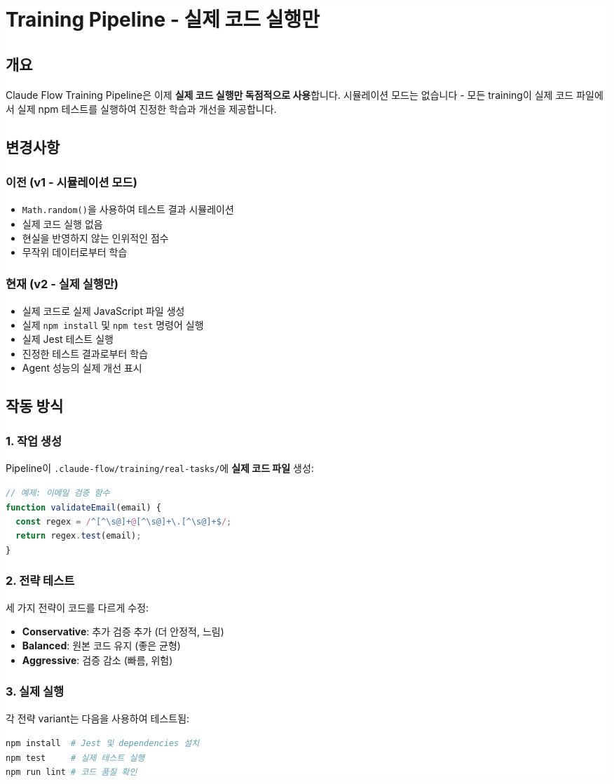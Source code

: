 # Training Pipeline - 실제 코드 실행만

## 개요
Claude Flow Training Pipeline은 이제 **실제 코드 실행만 독점적으로 사용**합니다. 시뮬레이션 모드는 없습니다 - 모든 training이 실제 코드 파일에서 실제 npm 테스트를 실행하여 진정한 학습과 개선을 제공합니다.

## 변경사항

### 이전 (v1 - 시뮬레이션 모드)
- `Math.random()`을 사용하여 테스트 결과 시뮬레이션
- 실제 코드 실행 없음
- 현실을 반영하지 않는 인위적인 점수
- 무작위 데이터로부터 학습

### 현재 (v2 - 실제 실행만)
- 실제 코드로 실제 JavaScript 파일 생성
- 실제 `npm install` 및 `npm test` 명령어 실행
- 실제 Jest 테스트 실행
- 진정한 테스트 결과로부터 학습
- Agent 성능의 실제 개선 표시

## 작동 방식

### 1. 작업 생성
Pipeline이 `.claude-flow/training/real-tasks/`에 **실제 코드 파일** 생성:

```javascript
// 예제: 이메일 검증 함수
function validateEmail(email) {
  const regex = /^[^\s@]+@[^\s@]+\.[^\s@]+$/;
  return regex.test(email);
}
```

### 2. 전략 테스트
세 가지 전략이 코드를 다르게 수정:
- **Conservative**: 추가 검증 추가 (더 안정적, 느림)
- **Balanced**: 원본 코드 유지 (좋은 균형)
- **Aggressive**: 검증 감소 (빠름, 위험)

### 3. 실제 실행
각 전략 variant는 다음을 사용하여 테스트됨:
```bash
npm install  # Jest 및 dependencies 설치
npm test     # 실제 테스트 실행
npm run lint # 코드 품질 확인
```
